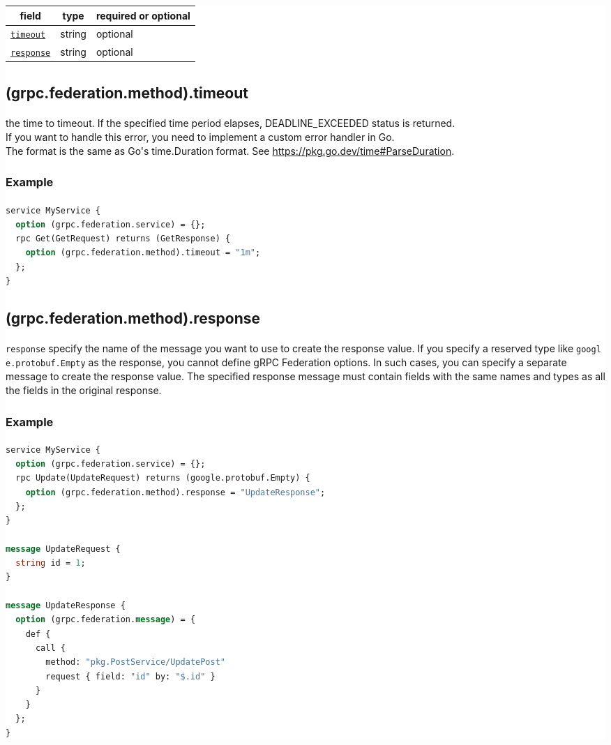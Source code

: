 | field | type | required or optional |
| ----- | ---- | ------------------- |
| [`timeout`](#grpcfederationmethodtimeout) | string | optional |
| [`response`](#grpcfederationmethodresponse) | string | optional |

## (grpc.federation.method).timeout

the time to timeout. If the specified time period elapses, DEADLINE_EXCEEDED status is returned.  
If you want to handle this error, you need to implement a custom error handler in Go.  
The format is the same as Go's time.Duration format. See https://pkg.go.dev/time#ParseDuration.

### Example

```proto
service MyService {
  option (grpc.federation.service) = {};
  rpc Get(GetRequest) returns (GetResponse) {
    option (grpc.federation.method).timeout = "1m";
  };
}
```

## (grpc.federation.method).response

`response` specify the name of the message you want to use to create the response value.
If you specify a reserved type like `google.protobuf.Empty` as the response, you cannot define gRPC Federation options.
In such cases, you can specify a separate message to create the response value.
The specified response message must contain fields with the same names and types as all the fields in the original response.

### Example

```proto
service MyService {
  option (grpc.federation.service) = {};
  rpc Update(UpdateRequest) returns (google.protobuf.Empty) {
    option (grpc.federation.method).response = "UpdateResponse";
  };
}

message UpdateRequest {
  string id = 1;
}

message UpdateResponse {
  option (grpc.federation.message) = {
    def {
      call {
        method: "pkg.PostService/UpdatePost"
        request { field: "id" by: "$.id" }
      }
    }
  };
}
```
